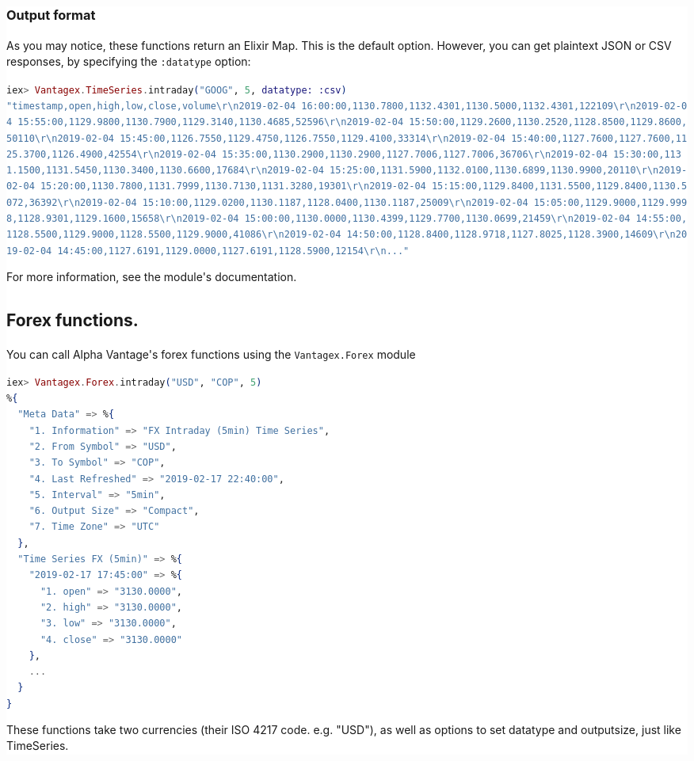 ### Output format

As you may notice, these functions return an Elixir Map. This is the default option. However, you can get plaintext JSON or CSV responses, by specifying the `:datatype` option:

```elixir
iex> Vantagex.TimeSeries.intraday("GOOG", 5, datatype: :csv)
"timestamp,open,high,low,close,volume\r\n2019-02-04 16:00:00,1130.7800,1132.4301,1130.5000,1132.4301,122109\r\n2019-02-04 15:55:00,1129.9800,1130.7900,1129.3140,1130.4685,52596\r\n2019-02-04 15:50:00,1129.2600,1130.2520,1128.8500,1129.8600,50110\r\n2019-02-04 15:45:00,1126.7550,1129.4750,1126.7550,1129.4100,33314\r\n2019-02-04 15:40:00,1127.7600,1127.7600,1125.3700,1126.4900,42554\r\n2019-02-04 15:35:00,1130.2900,1130.2900,1127.7006,1127.7006,36706\r\n2019-02-04 15:30:00,1131.1500,1131.5450,1130.3400,1130.6600,17684\r\n2019-02-04 15:25:00,1131.5900,1132.0100,1130.6899,1130.9900,20110\r\n2019-02-04 15:20:00,1130.7800,1131.7999,1130.7130,1131.3280,19301\r\n2019-02-04 15:15:00,1129.8400,1131.5500,1129.8400,1130.5072,36392\r\n2019-02-04 15:10:00,1129.0200,1130.1187,1128.0400,1130.1187,25009\r\n2019-02-04 15:05:00,1129.9000,1129.9998,1128.9301,1129.1600,15658\r\n2019-02-04 15:00:00,1130.0000,1130.4399,1129.7700,1130.0699,21459\r\n2019-02-04 14:55:00,1128.5500,1129.9000,1128.5500,1129.9000,41086\r\n2019-02-04 14:50:00,1128.8400,1128.9718,1127.8025,1128.3900,14609\r\n2019-02-04 14:45:00,1127.6191,1129.0000,1127.6191,1128.5900,12154\r\n..."
```

For more information, see the module's documentation.

## Forex functions.

You can call Alpha Vantage's forex functions using the `Vantagex.Forex` module

```elixir
iex> Vantagex.Forex.intraday("USD", "COP", 5)
%{
  "Meta Data" => %{
    "1. Information" => "FX Intraday (5min) Time Series",
    "2. From Symbol" => "USD",
    "3. To Symbol" => "COP",
    "4. Last Refreshed" => "2019-02-17 22:40:00",
    "5. Interval" => "5min",
    "6. Output Size" => "Compact",
    "7. Time Zone" => "UTC"
  },
  "Time Series FX (5min)" => %{
    "2019-02-17 17:45:00" => %{
      "1. open" => "3130.0000",
      "2. high" => "3130.0000",
      "3. low" => "3130.0000",
      "4. close" => "3130.0000"
    },
    ...
  }
}
```

These functions take two currencies (their ISO 4217 code. e.g. "USD"), as well as options to set
datatype and outputsize, just like TimeSeries.
